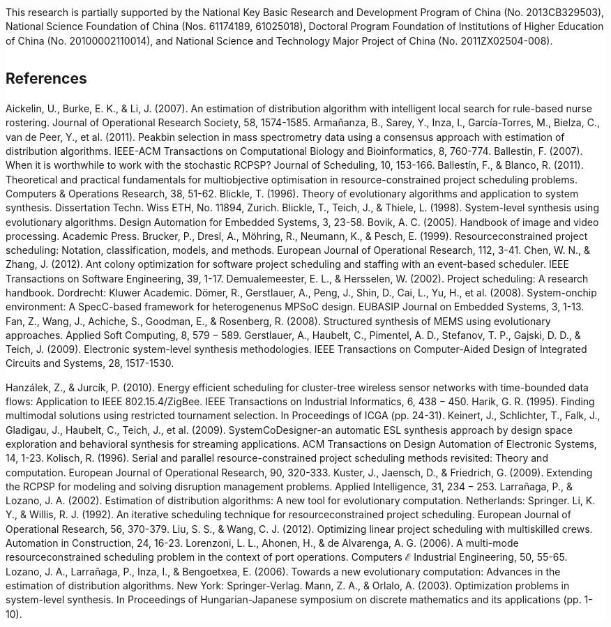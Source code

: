 This research is partially supported by the National Key Basic Research and Development Program of China (No. 2013CB329503), National Science Foundation of China (Nos. 61174189, 61025018), Doctoral Program Foundation of Institutions of Higher Education of China (No. 20100002110014), and National Science and Technology Major Project of China (No. 2011ZX02504-008).

## References

Aickelin, U., Burke, E. K., \& Li, J. (2007). An estimation of distribution algorithm with intelligent local search for rule-based nurse rostering. Journal of Operational Research Society, 58, 1574-1585.
Armañanza, B., Sarey, Y., Inza, I., García-Torres, M., Bielza, C., van de Peer, Y., et al. (2011). Peakbin selection in mass spectrometry data using a consensus approach with estimation of distribution algorithms. IEEE-ACM Transactions on Computational Biology and Bioinformatics, 8, 760-774.
Ballestin, F. (2007). When it is worthwhile to work with the stochastic RCPSP? Journal of Scheduling, 10, 153-166.
Ballestín, F., \& Blanco, R. (2011). Theoretical and practical fundamentals for multiobjective optimisation in resource-constrained project scheduling problems. Computers \& Operations Research, 38, 51-62.
Blickle, T. (1996). Theory of evolutionary algorithms and application to system synthesis. Dissertation Techn. Wiss ETH, No. 11894, Zurich.
Blickle, T., Teich, J., \& Thiele, L. (1998). System-level synthesis using evolutionary algorithms. Design Automation for Embedded Systems, 3, 23-58.
Bovik, A. C. (2005). Handbook of image and video processing. Academic Press.
Brucker, P., Dresl, A., Möhring, R., Neumann, K., \& Pesch, E. (1999). Resourceconstrained project scheduling: Notation, classification, models, and methods. European Journal of Operational Research, 112, 3-41.
Chen, W. N., \& Zhang, J. (2012). Ant colony optimization for software project scheduling and staffing with an event-based scheduler. IEEE Transactions on Software Engineering, 39, 1-17.
Demualemeester, E. L., \& Hersselen, W. (2002). Project scheduling: A research handbook. Dordrecht: Kluwer Academic.
Dömer, R., Gerstlauer, A., Peng, J., Shin, D., Cai, L., Yu, H., et al. (2008). System-onchip environment: A SpecC-based framework for heterogenenus MPSoC design. EUBASIP Journal on Embedded Systems, 3, 1-13.
Fan, Z., Wang, J., Achiche, S., Goodman, E., \& Rosenberg, R. (2008). Structured synthesis of MEMS using evolutionary approaches. Applied Soft Computing, 8, $579-589$.
Gerstlauer, A., Haubelt, C., Pimentel, A. D., Stefanov, T. P., Gajski, D. D., \& Teich, J. (2009). Electronic system-level synthesis methodologies. IEEE Transactions on Computer-Aided Design of Integrated Circuits and Systems, 28, 1517-1530.

Hanzálek, Z., \& Jurcík, P. (2010). Energy efficient scheduling for cluster-tree wireless sensor networks with time-bounded data flows: Application to IEEE 802.15.4/ZigBee. IEEE Transactions on Industrial Informatics, 6, $438-450$.
Harik, G. R. (1995). Finding multimodal solutions using restricted tournament selection. In Proceedings of ICGA (pp. 24-31).
Keinert, J., Schlichter, T., Falk, J., Gladigau, J., Haubelt, C., Teich, J., et al. (2009). SystemCoDesigner-an automatic ESL synthesis approach by design space exploration and behavioral synthesis for streaming applications. ACM Transactions on Design Automation of Electronic Systems, 14, 1-23.
Kolisch, R. (1996). Serial and parallel resource-constrained project scheduling methods revisited: Theory and computation. European Journal of Operational Research, 90, 320-333.
Kuster, J., Jaensch, D., \& Friedrich, G. (2009). Extending the RCPSP for modeling and solving disruption management problems. Applied Intelligence, 31, $234-253$.
Larrañaga, P., \& Lozano, J. A. (2002). Estimation of distribution algorithms: A new tool for evolutionary computation. Netherlands: Springer.
Li, K. Y., \& Willis, R. J. (1992). An iterative scheduling technique for resourceconstrained project scheduling. European Journal of Operational Research, 56, 370-379.
Liu, S. S., \& Wang, C. J. (2012). Optimizing linear project scheduling with multiskilled crews. Automation in Construction, 24, 16-23.
Lorenzoni, L. L., Ahonen, H., \& de Alvarenga, A. G. (2006). A multi-mode resourceconstrained scheduling problem in the context of port operations. Computers $\mathcal{E}$ Industrial Engineering, 50, 55-65.
Lozano, J. A., Larrañaga, P., Inza, I., \& Bengoetxea, E. (2006). Towards a new evolutionary computation: Advances in the estimation of distribution algorithms. New York: Springer-Verlag.
Mann, Z. A., \& Orlalo, A. (2003). Optimization problems in system-level synthesis. In Proceedings of Hungarian-Japanese symposium on discrete mathematics and its applications (pp. 1-10).